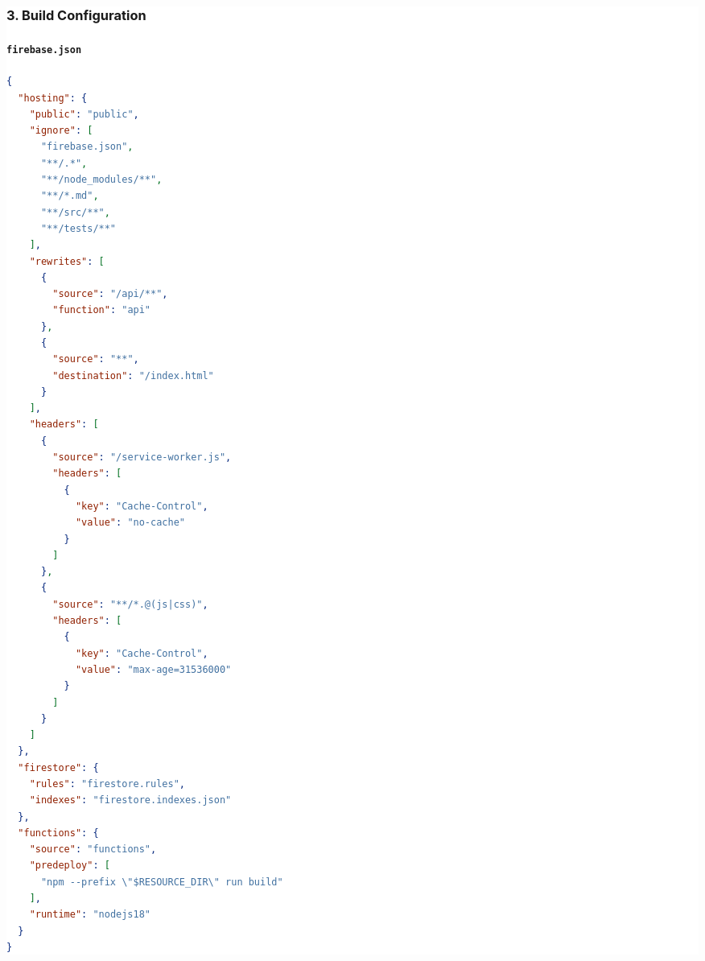### 3. Build Configuration

#### `firebase.json`
```json
{
  "hosting": {
    "public": "public",
    "ignore": [
      "firebase.json",
      "**/.*",
      "**/node_modules/**",
      "**/*.md",
      "**/src/**",
      "**/tests/**"
    ],
    "rewrites": [
      {
        "source": "/api/**",
        "function": "api"
      },
      {
        "source": "**",
        "destination": "/index.html"
      }
    ],
    "headers": [
      {
        "source": "/service-worker.js",
        "headers": [
          {
            "key": "Cache-Control",
            "value": "no-cache"
          }
        ]
      },
      {
        "source": "**/*.@(js|css)",
        "headers": [
          {
            "key": "Cache-Control",
            "value": "max-age=31536000"
          }
        ]
      }
    ]
  },
  "firestore": {
    "rules": "firestore.rules",
    "indexes": "firestore.indexes.json"
  },
  "functions": {
    "source": "functions",
    "predeploy": [
      "npm --prefix \"$RESOURCE_DIR\" run build"
    ],
    "runtime": "nodejs18"
  }
}
```

